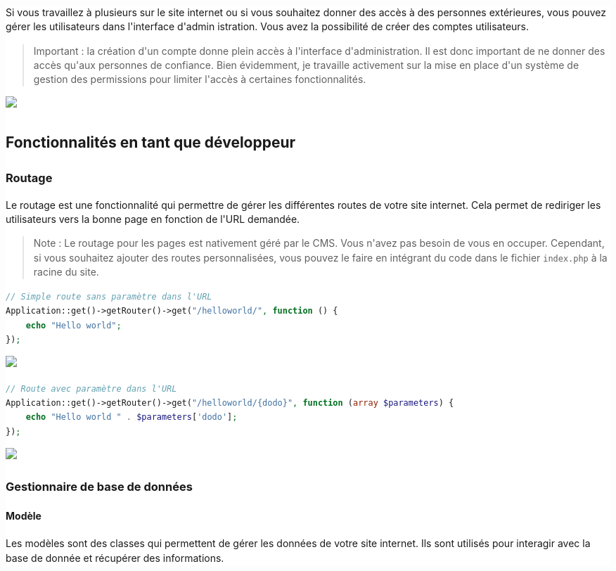 Si vous travaillez à plusieurs sur le site internet ou si vous souhaitez donner des accès à des personnes extérieures,
vous pouvez gérer les utilisateurs dans l'interface d'admin istration. Vous avez la possibilité de créer des comptes
utilisateurs.

> Important : la création d'un compte donne plein accès à l'interface d'administration. Il est donc important de ne
> donner des accès qu'aux personnes de confiance. Bien évidemment, je travaille activement sur la mise en place d'un
> système de gestion des permissions pour limiter l'accès à certaines fonctionnalités.

<img src="https://dl.dropboxusercontent.com/scl/fi/m4eyakcmyqk02v30dliv1/Screenshot-at-19-47-25.png?rlkey=4nhzgu32jtje19lxfofw2wj88" />

## Fonctionnalités en tant que développeur

### Routage

Le routage est une fonctionnalité qui permettre de gérer les différentes routes de votre site internet. Cela permet de
rediriger les utilisateurs vers la bonne page en fonction de l'URL demandée.

> Note : Le routage pour les pages est nativement géré par le CMS. Vous n'avez pas besoin de vous en occuper. Cependant,
> si vous souhaitez ajouter des routes personnalisées, vous pouvez le faire en intégrant du code dans le fichier
> `index.php` à la racine du site.

```php
// Simple route sans paramètre dans l'URL
Application::get()->getRouter()->get("/helloworld/", function () {
    echo "Hello world";
});
```

<img src="https://dl.dropboxusercontent.com/scl/fi/3t5uy4641dbbbgpobu7b2/Screenshot-at-20-11-58.png?rlkey=fzq1k8r4man224o6s1zy3mu64">

```php
// Route avec paramètre dans l'URL
Application::get()->getRouter()->get("/helloworld/{dodo}", function (array $parameters) {
    echo "Hello world " . $parameters['dodo'];
});
```

<img src="https://dl.dropboxusercontent.com/scl/fi/x7egzz5u14hy1h33wifum/Screenshot-at-20-11-26.png?rlkey=j8f8hyn5uxzvjwg539jwinzag">

### Gestionnaire de base de données

#### Modèle

Les modèles sont des classes qui permettent de gérer les données de votre site internet. Ils sont utilisés pour
interagir avec la base de donnée et récupérer des informations.
